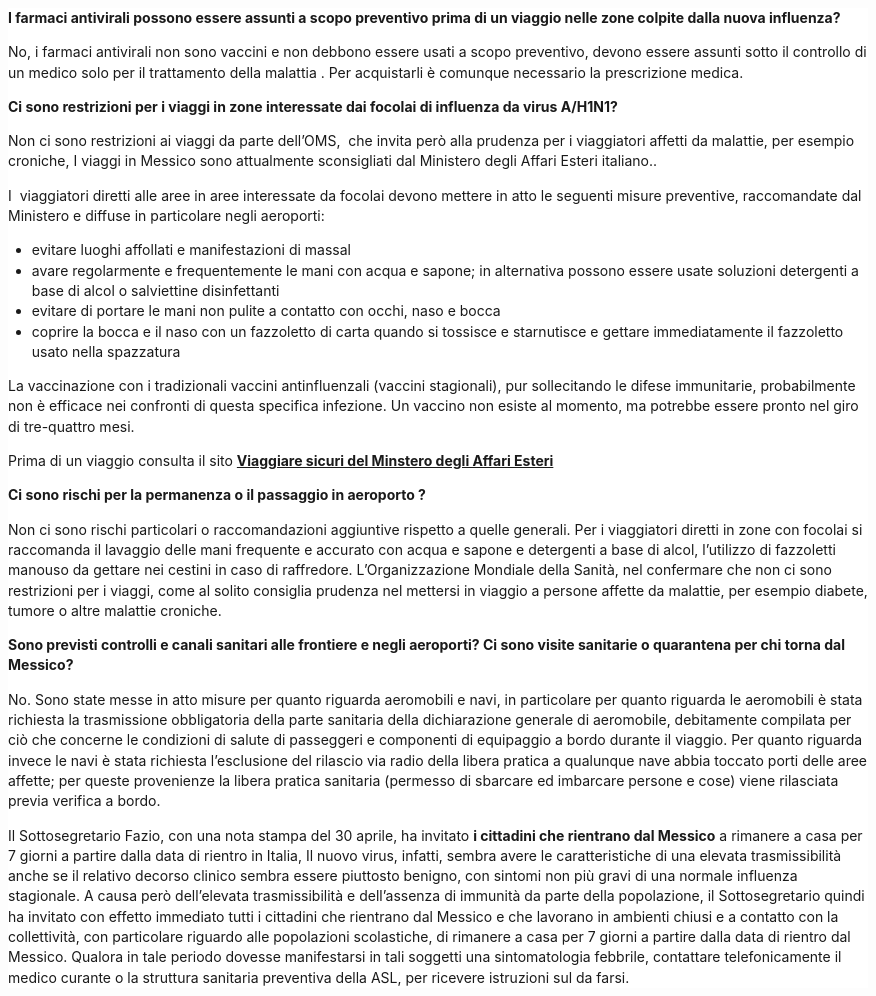 **I farmaci antivirali possono essere assunti a scopo preventivo prima di un viaggio nelle zone colpite dalla nuova influenza?**

No, i farmaci antivirali non sono vaccini e non debbono essere usati a scopo preventivo, devono essere assunti sotto il controllo di un medico solo per il trattamento della malattia . Per acquistarli è comunque necessario la prescrizione medica.

**Ci sono restrizioni per i viaggi in zone interessate dai focolai di influenza da virus A/H1N1?**

Non ci sono restrizioni ai viaggi da parte dell’OMS,  che invita però alla prudenza per i viaggiatori affetti da malattie, per esempio croniche, I viaggi in Messico sono attualmente sconsigliati dal Ministero degli Affari Esteri italiano..

I  viaggiatori diretti alle aree in aree interessate da focolai devono mettere in atto le seguenti misure preventive, raccomandate dal Ministero e diffuse in particolare negli aeroporti:

  * evitare luoghi affollati e manifestazioni di massal
  * avare regolarmente e frequentemente le mani con acqua e sapone; in alternativa possono essere usate soluzioni detergenti a base di alcol o salviettine disinfettanti
  * evitare di portare le mani non pulite a contatto con occhi, naso e bocca
  * coprire la bocca e il naso con un fazzoletto di carta quando si tossisce e starnutisce e gettare immediatamente il fazzoletto usato nella spazzatura

La vaccinazione con i tradizionali vaccini antinfluenzali (vaccini stagionali), pur sollecitando le difese immunitarie, probabilmente non è efficace nei confronti di questa specifica infezione. Un vaccino non esiste al momento, ma potrebbe essere pronto nel giro di tre-quattro mesi.

<span>Prima di un viaggio consulta il sito <a href="http://www.viaggiaresicuri.it/"><span><strong>Viaggiare sicuri del Minstero degli Affari Esteri</strong></span></a></span>

**Ci sono rischi per la permanenza o il passaggio in aeroporto ?**

Non ci sono rischi particolari o raccomandazioni aggiuntive rispetto a quelle generali. Per i viaggiatori diretti in zone con focolai si raccomanda il lavaggio delle mani frequente e accurato con acqua e sapone e detergenti a base di alcol, l’utilizzo di fazzoletti manouso da gettare nei cestini in caso di raffredore. L’Organizzazione Mondiale della Sanità, nel confermare che non ci sono restrizioni per i viaggi, come al solito consiglia prudenza nel mettersi in viaggio a persone affette da malattie, per esempio diabete, tumore o altre malattie croniche.

**Sono previsti controlli e canali sanitari alle frontiere e negli aeroporti? Ci sono visite sanitarie o quarantena per chi torna dal Messico?** 

No. Sono state messe in atto misure per quanto riguarda aeromobili e navi, in particolare per quanto riguarda le aeromobili è stata richiesta la trasmissione obbligatoria della parte sanitaria della dichiarazione generale di aeromobile, debitamente compilata per ciò che concerne le condizioni di salute di passeggeri e componenti di equipaggio a bordo durante il viaggio. Per quanto riguarda invece le navi è stata richiesta l’esclusione del rilascio via radio della libera pratica a qualunque nave abbia toccato porti delle aree affette; per queste provenienze la libera pratica sanitaria (permesso di sbarcare ed imbarcare persone e cose) viene rilasciata previa verifica a bordo.

Il Sottosegretario Fazio, con una nota stampa del 30 aprile, ha invitato **i cittadini che rientrano dal Messico** a rimanere a casa per 7 giorni a partire dalla data di rientro in Italia, Il nuovo virus, infatti, sembra avere le caratteristiche di una elevata trasmissibilità anche se il relativo decorso clinico sembra essere piuttosto benigno, con sintomi non più gravi di una normale influenza stagionale. A causa però dell&#8217;elevata trasmissibilità e dell&#8217;assenza di immunità da parte della popolazione, il Sottosegretario quindi ha invitato con effetto immediato tutti i cittadini che rientrano dal Messico e che lavorano in ambienti chiusi e a contatto con la collettività, con particolare riguardo alle popolazioni scolastiche, di rimanere a casa per 7 giorni a partire dalla data di rientro dal Messico. Qualora in tale periodo dovesse manifestarsi in tali soggetti una sintomatologia febbrile, contattare telefonicamente il medico curante o la struttura sanitaria preventiva della ASL, per ricevere istruzioni sul da farsi.
